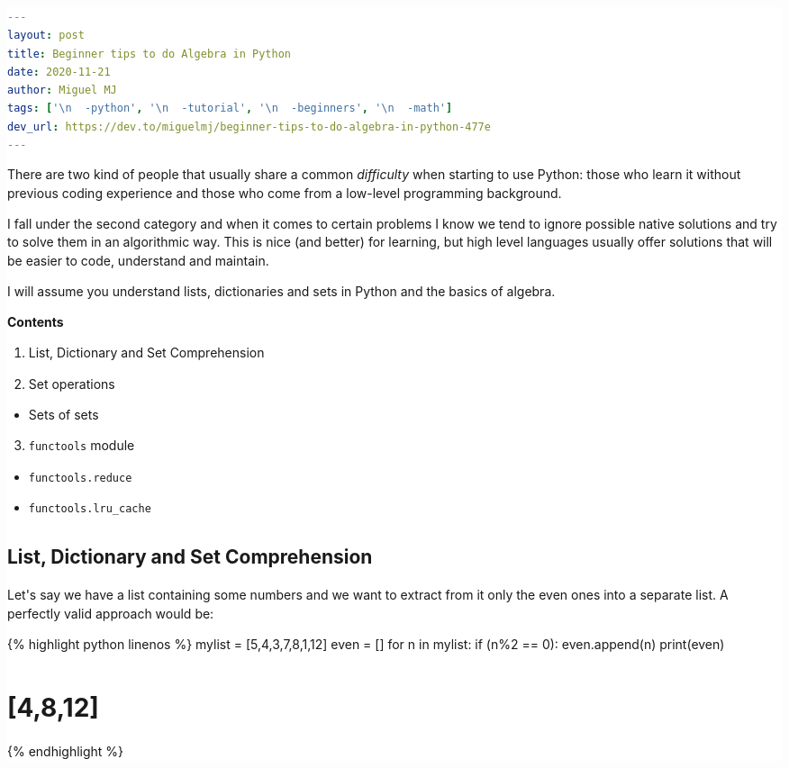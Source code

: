 ```yaml
---
layout: post
title: Beginner tips to do Algebra in Python
date: 2020-11-21
author: Miguel MJ
tags: ['\n  -python', '\n  -tutorial', '\n  -beginners', '\n  -math']
dev_url: https://dev.to/miguelmj/beginner-tips-to-do-algebra-in-python-477e
---
```

There are two kind of people that usually share a common _difficulty_ when starting to use Python: those who learn it without previous coding experience and those who come from a low-level programming background.

I fall under the second category and when it comes to certain problems I know we tend to ignore possible native solutions and try to solve them in an algorithmic way. This is nice (and better) for learning, but high level languages usually offer solutions that will be easier to code, understand and maintain.



I will assume you understand lists, dictionaries and sets in Python and the basics of algebra.



**Contents**

 1. List, Dictionary and Set Comprehension

 2. Set operations

   - Sets of sets

 3. `functools` module

   - `functools.reduce`

   - `functools.lru_cache`



## List, Dictionary and Set Comprehension



Let's say we have a list containing some numbers and we want to extract from it only the even ones into a separate list. A perfectly valid approach would be:





{% highlight python linenos %}
mylist = [5,4,3,7,8,1,12]
even = []
for n in mylist:
  if (n%2 == 0):
    even.append(n)
print(even)
# [4,8,12]

{% endhighlight %}
